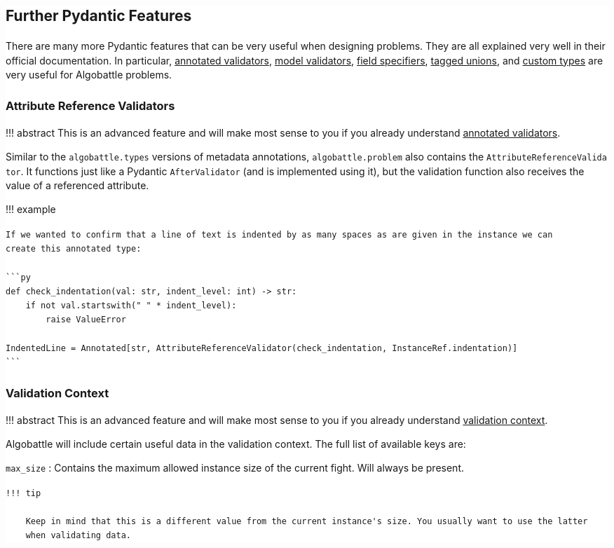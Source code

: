 ## Further Pydantic Features

There are many more Pydantic features that can be very useful when designing problems. They are all explained very well
in their official documentation. In particular,
[annotated validators](https://docs.pydantic.dev/latest/concepts/validators/#annotated-validators),
[model validators](https://docs.pydantic.dev/latest/concepts/validators/#annotated-validators),
[field specifiers](https://docs.pydantic.dev/latest/concepts/fields/),
[tagged unions](https://docs.pydantic.dev/latest/concepts/unions/#discriminated-unions),
and [custom types](https://docs.pydantic.dev/latest/concepts/types/#custom-types) are very useful for Algobattle
problems.

### Attribute Reference Validators

!!! abstract
    This is an advanced feature and will make most sense to you if you already understand 
    [annotated validators](https://docs.pydantic.dev/latest/concepts/validators/#annotated-validators).

Similar to the `algobattle.types` versions of metadata annotations, `algobattle.problem` also contains the
`AttributeReferenceValidator`. It functions just like a Pydantic `AfterValidator` (and is implemented using it), but
the validation function also receives the value of a referenced attribute.

!!! example

    If we wanted to confirm that a line of text is indented by as many spaces as are given in the instance we can
    create this annotated type:

    ```py
    def check_indentation(val: str, indent_level: int) -> str:
        if not val.startswith(" " * indent_level):
            raise ValueError

    IndentedLine = Annotated[str, AttributeReferenceValidator(check_indentation, InstanceRef.indentation)]
    ```

### Validation Context

!!! abstract
    This is an advanced feature and will make most sense to you if you already understand 
    [validation context](https://docs.pydantic.dev/latest/concepts/validators/#validation-context).

Algobattle will include certain useful data in the validation context. The full list of available keys are:

`max_size`
: Contains the maximum allowed instance size of the current fight. Will always be present.

    !!! tip

        Keep in mind that this is a different value from the current instance's size. You usually want to use the latter
        when validating data.
